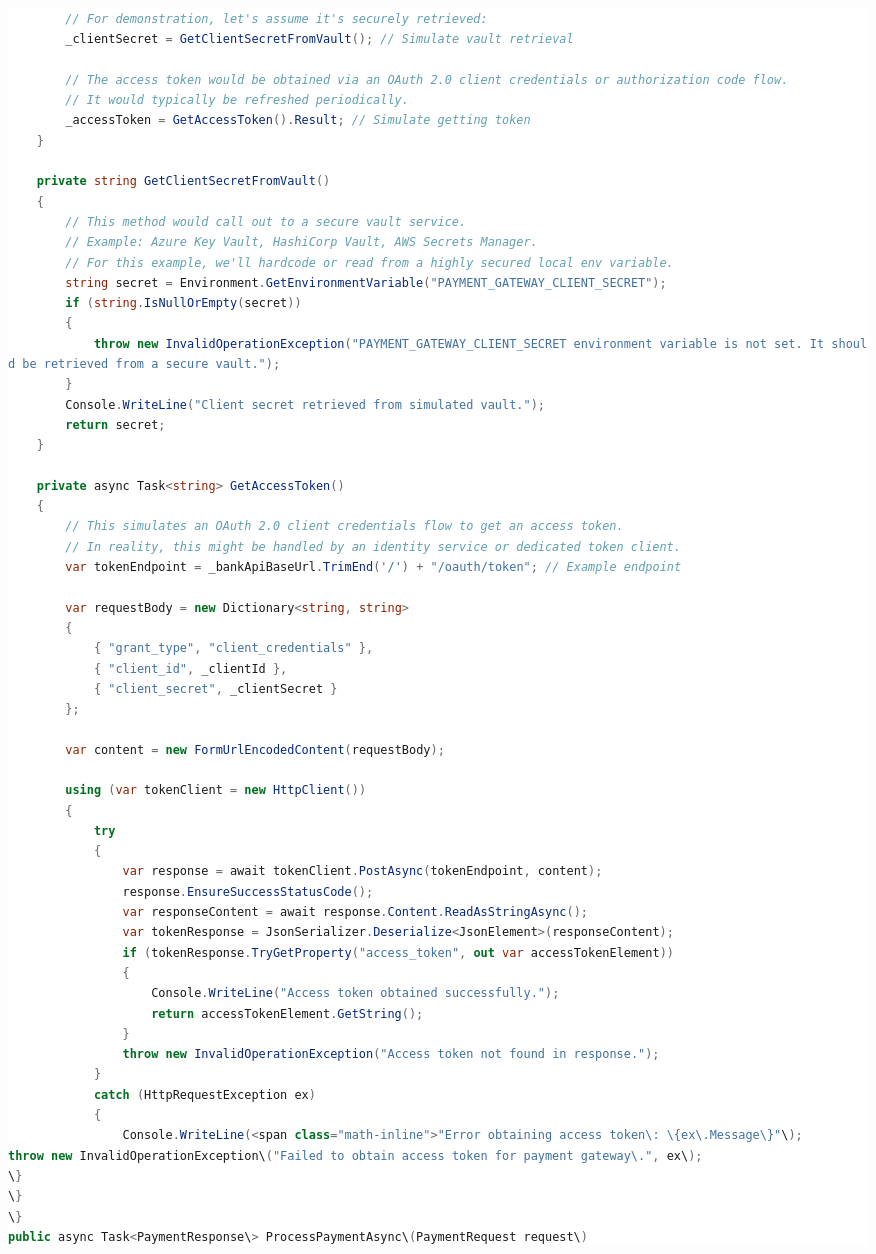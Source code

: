 ```csharp
        // For demonstration, let's assume it's securely retrieved:
        _clientSecret = GetClientSecretFromVault(); // Simulate vault retrieval

        // The access token would be obtained via an OAuth 2.0 client credentials or authorization code flow.
        // It would typically be refreshed periodically.
        _accessToken = GetAccessToken().Result; // Simulate getting token
    }

    private string GetClientSecretFromVault()
    {
        // This method would call out to a secure vault service.
        // Example: Azure Key Vault, HashiCorp Vault, AWS Secrets Manager.
        // For this example, we'll hardcode or read from a highly secured local env variable.
        string secret = Environment.GetEnvironmentVariable("PAYMENT_GATEWAY_CLIENT_SECRET");
        if (string.IsNullOrEmpty(secret))
        {
            throw new InvalidOperationException("PAYMENT_GATEWAY_CLIENT_SECRET environment variable is not set. It should be retrieved from a secure vault.");
        }
        Console.WriteLine("Client secret retrieved from simulated vault.");
        return secret;
    }

    private async Task<string> GetAccessToken()
    {
        // This simulates an OAuth 2.0 client credentials flow to get an access token.
        // In reality, this might be handled by an identity service or dedicated token client.
        var tokenEndpoint = _bankApiBaseUrl.TrimEnd('/') + "/oauth/token"; // Example endpoint

        var requestBody = new Dictionary<string, string>
        {
            { "grant_type", "client_credentials" },
            { "client_id", _clientId },
            { "client_secret", _clientSecret }
        };

        var content = new FormUrlEncodedContent(requestBody);

        using (var tokenClient = new HttpClient())
        {
            try
            {
                var response = await tokenClient.PostAsync(tokenEndpoint, content);
                response.EnsureSuccessStatusCode();
                var responseContent = await response.Content.ReadAsStringAsync();
                var tokenResponse = JsonSerializer.Deserialize<JsonElement>(responseContent);
                if (tokenResponse.TryGetProperty("access_token", out var accessTokenElement))
                {
                    Console.WriteLine("Access token obtained successfully.");
                    return accessTokenElement.GetString();
                }
                throw new InvalidOperationException("Access token not found in response.");
            }
            catch (HttpRequestException ex)
            {
                Console.WriteLine(<span class="math-inline">"Error obtaining access token\: \{ex\.Message\}"\);
throw new InvalidOperationException\("Failed to obtain access token for payment gateway\.", ex\);
\}
\}
\}
public async Task<PaymentResponse\> ProcessPaymentAsync\(PaymentRequest request\)
```
